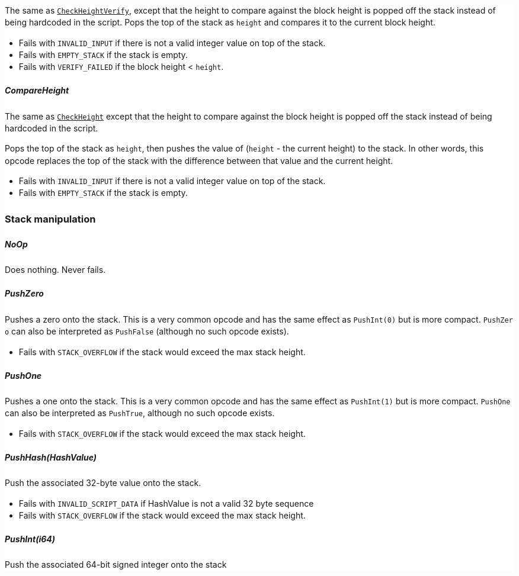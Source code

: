The same as [`CheckHeightVerify`](#checkheightverifyheight), except that the height to compare against the block height
  is popped off the stack instead of being hardcoded in the script. Pops the top of the stack as `height` and compares
  it to the current block height.

* Fails with `INVALID_INPUT` if there is not a valid integer value on top of the stack.
* Fails with `EMPTY_STACK` if the stack is empty.
* Fails with `VERIFY_FAILED` if the block height < `height`.


##### CompareHeight

The same as [`CheckHeight`](#checkheightheight) except that the height to compare against the block height
  is popped off the stack instead of being hardcoded in the script.

Pops the top of the stack as `height`, then pushes the value of (`height` - the current height) to the stack.
In other words, this opcode replaces the top of the stack with the difference between that value and the current height.

* Fails with `INVALID_INPUT` if there is not a valid integer value on top of the stack.
* Fails with `EMPTY_STACK` if the stack is empty.

### Stack manipulation

##### NoOp

Does nothing. Never fails.

##### PushZero

Pushes a zero onto the stack. This is a very common opcode and has the same effect as `PushInt(0)` but is more compact.
`PushZero` can also be interpreted as `PushFalse` (although no such opcode exists).

* Fails with `STACK_OVERFLOW` if the stack would exceed the max stack height.

##### PushOne

Pushes a one onto the stack. This is a very common opcode and has the same effect as `PushInt(1)` but is more compact.
`PushOne` can also be interpreted as `PushTrue`, although no such opcode exists.

* Fails with `STACK_OVERFLOW` if the stack would exceed the max stack height.

##### PushHash(HashValue)

Push the associated 32-byte value onto the stack.

* Fails with `INVALID_SCRIPT_DATA` if HashValue is not a valid 32 byte sequence
* Fails with `STACK_OVERFLOW` if the stack would exceed the max stack height.

##### PushInt(i64)

Push the associated 64-bit signed integer onto the stack
